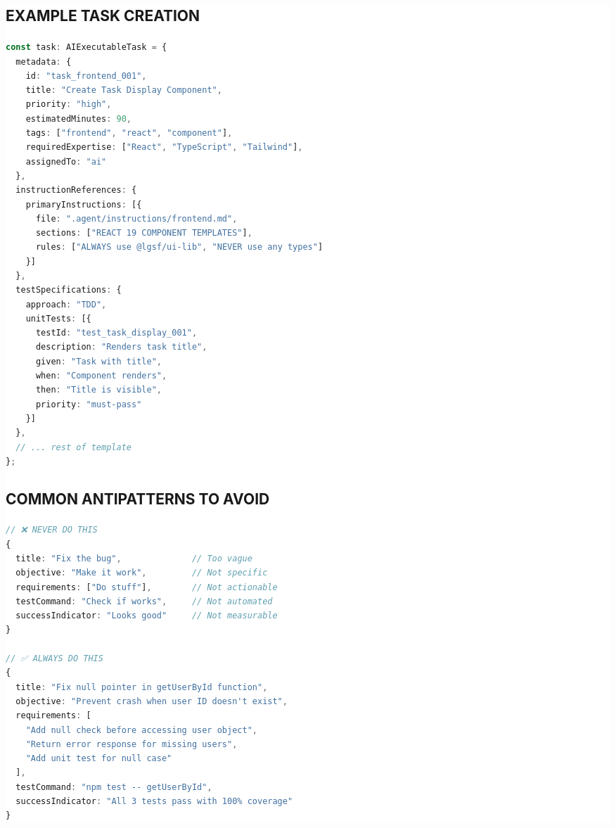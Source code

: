 ## EXAMPLE TASK CREATION

```typescript
const task: AIExecutableTask = {
  metadata: {
    id: "task_frontend_001",
    title: "Create Task Display Component",
    priority: "high",
    estimatedMinutes: 90,
    tags: ["frontend", "react", "component"],
    requiredExpertise: ["React", "TypeScript", "Tailwind"],
    assignedTo: "ai"
  },
  instructionReferences: {
    primaryInstructions: [{
      file: ".agent/instructions/frontend.md",
      sections: ["REACT 19 COMPONENT TEMPLATES"],
      rules: ["ALWAYS use @lgsf/ui-lib", "NEVER use any types"]
    }]
  },
  testSpecifications: {
    approach: "TDD",
    unitTests: [{
      testId: "test_task_display_001",
      description: "Renders task title",
      given: "Task with title",
      when: "Component renders",
      then: "Title is visible",
      priority: "must-pass"
    }]
  },
  // ... rest of template
};
```

## COMMON ANTIPATTERNS TO AVOID

```typescript
// ❌ NEVER DO THIS
{
  title: "Fix the bug",              // Too vague
  objective: "Make it work",         // Not specific
  requirements: ["Do stuff"],        // Not actionable
  testCommand: "Check if works",     // Not automated
  successIndicator: "Looks good"     // Not measurable
}

// ✅ ALWAYS DO THIS
{
  title: "Fix null pointer in getUserById function",
  objective: "Prevent crash when user ID doesn't exist",
  requirements: [
    "Add null check before accessing user object",
    "Return error response for missing users",
    "Add unit test for null case"
  ],
  testCommand: "npm test -- getUserById",
  successIndicator: "All 3 tests pass with 100% coverage"
}
```
